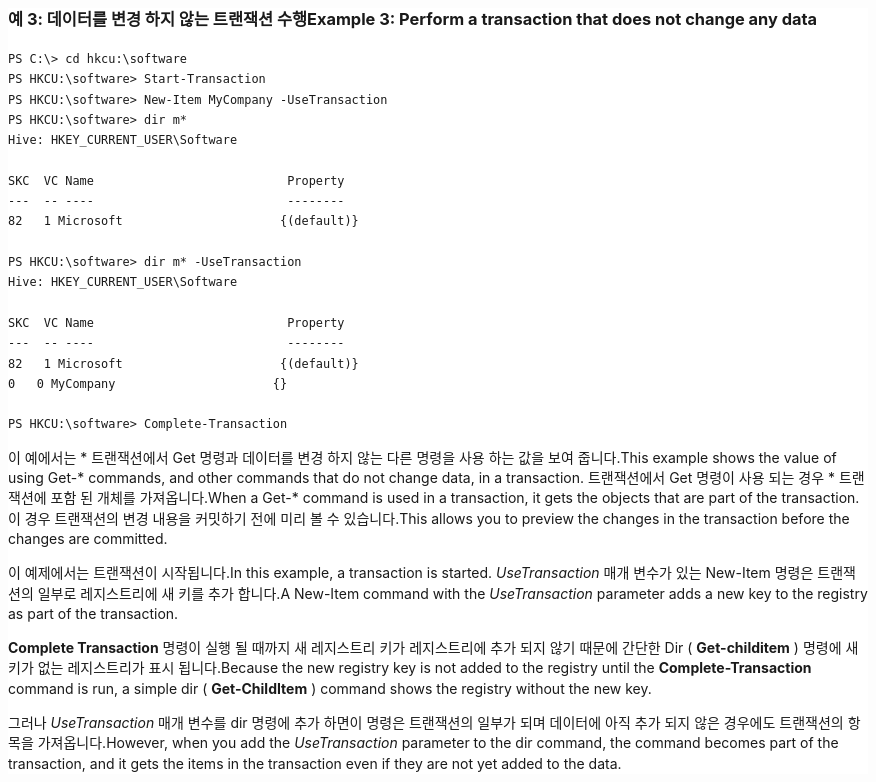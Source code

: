 ### <span data-ttu-id="ae877-139">예 3: 데이터를 변경 하지 않는 트랜잭션 수행</span><span class="sxs-lookup"><span data-stu-id="ae877-139">Example 3: Perform a transaction that does not change any data</span></span>

```
PS C:\> cd hkcu:\software
PS HKCU:\software> Start-Transaction
PS HKCU:\software> New-Item MyCompany -UseTransaction
PS HKCU:\software> dir m*
Hive: HKEY_CURRENT_USER\Software

SKC  VC Name                           Property
---  -- ----                           --------
82   1 Microsoft                      {(default)}

PS HKCU:\software> dir m* -UseTransaction
Hive: HKEY_CURRENT_USER\Software

SKC  VC Name                           Property
---  -- ----                           --------
82   1 Microsoft                      {(default)}
0   0 MyCompany                      {}

PS HKCU:\software> Complete-Transaction
```

<span data-ttu-id="ae877-140">이 예에서는 \* 트랜잭션에서 Get 명령과 데이터를 변경 하지 않는 다른 명령을 사용 하는 값을 보여 줍니다.</span><span class="sxs-lookup"><span data-stu-id="ae877-140">This example shows the value of using Get-\* commands, and other commands that do not change data, in a transaction.</span></span>
<span data-ttu-id="ae877-141">트랜잭션에서 Get 명령이 사용 되는 경우 \* 트랜잭션에 포함 된 개체를 가져옵니다.</span><span class="sxs-lookup"><span data-stu-id="ae877-141">When a Get-\* command is used in a transaction, it gets the objects that are part of the transaction.</span></span>
<span data-ttu-id="ae877-142">이 경우 트랜잭션의 변경 내용을 커밋하기 전에 미리 볼 수 있습니다.</span><span class="sxs-lookup"><span data-stu-id="ae877-142">This allows you to preview the changes in the transaction before the changes are committed.</span></span>

<span data-ttu-id="ae877-143">이 예제에서는 트랜잭션이 시작됩니다.</span><span class="sxs-lookup"><span data-stu-id="ae877-143">In this example, a transaction is started.</span></span>
<span data-ttu-id="ae877-144">*UseTransaction* 매개 변수가 있는 New-Item 명령은 트랜잭션의 일부로 레지스트리에 새 키를 추가 합니다.</span><span class="sxs-lookup"><span data-stu-id="ae877-144">A New-Item command with the *UseTransaction* parameter adds a new key to the registry as part of the transaction.</span></span>

<span data-ttu-id="ae877-145">**Complete Transaction** 명령이 실행 될 때까지 새 레지스트리 키가 레지스트리에 추가 되지 않기 때문에 간단한 Dir ( **Get-childitem** ) 명령에 새 키가 없는 레지스트리가 표시 됩니다.</span><span class="sxs-lookup"><span data-stu-id="ae877-145">Because the new registry key is not added to the registry until the **Complete-Transaction** command is run, a simple dir ( **Get-ChildItem** ) command shows the registry without the new key.</span></span>

<span data-ttu-id="ae877-146">그러나 *UseTransaction* 매개 변수를 dir 명령에 추가 하면이 명령은 트랜잭션의 일부가 되며 데이터에 아직 추가 되지 않은 경우에도 트랜잭션의 항목을 가져옵니다.</span><span class="sxs-lookup"><span data-stu-id="ae877-146">However, when you add the *UseTransaction* parameter to the dir command, the command becomes part of the transaction, and it gets the items in the transaction even if they are not yet added to the data.</span></span>
